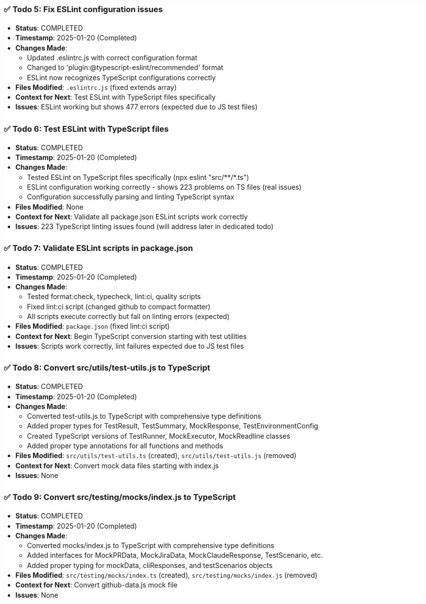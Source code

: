 ### ✅ Todo 5: Fix ESLint configuration issues
- **Status**: COMPLETED
- **Timestamp**: 2025-01-20 (Completed)
- **Changes Made**: 
  - Updated .eslintrc.js with correct configuration format
  - Changed to 'plugin:@typescript-eslint/recommended' format
  - ESLint now recognizes TypeScript configurations correctly
- **Files Modified**: `.eslintrc.js` (fixed extends array)
- **Context for Next**: Test ESLint with TypeScript files specifically
- **Issues**: ESLint working but shows 477 errors (expected due to JS test files)

### ✅ Todo 6: Test ESLint with TypeScript files
- **Status**: COMPLETED
- **Timestamp**: 2025-01-20 (Completed)
- **Changes Made**: 
  - Tested ESLint on TypeScript files specifically (npx eslint "src/**/*.ts")
  - ESLint configuration working correctly - shows 223 problems on TS files (real issues)
  - Configuration successfully parsing and linting TypeScript syntax
- **Files Modified**: None
- **Context for Next**: Validate all package.json ESLint scripts work correctly
- **Issues**: 223 TypeScript linting issues found (will address later in dedicated todo)

### ✅ Todo 7: Validate ESLint scripts in package.json
- **Status**: COMPLETED
- **Timestamp**: 2025-01-20 (Completed)
- **Changes Made**: 
  - Tested format:check, typecheck, lint:ci, quality scripts
  - Fixed lint:ci script (changed github to compact formatter)
  - All scripts execute correctly but fail on linting errors (expected)
- **Files Modified**: `package.json` (fixed lint:ci script)
- **Context for Next**: Begin TypeScript conversion starting with test utilities
- **Issues**: Scripts work correctly, lint failures expected due to JS test files

### ✅ Todo 8: Convert src/utils/test-utils.js to TypeScript
- **Status**: COMPLETED
- **Timestamp**: 2025-01-20 (Completed)
- **Changes Made**: 
  - Converted test-utils.js to TypeScript with comprehensive type definitions
  - Added proper types for TestResult, TestSummary, MockResponse, TestEnvironmentConfig
  - Created TypeScript versions of TestRunner, MockExecutor, MockReadline classes
  - Added proper type annotations for all functions and methods
- **Files Modified**: `src/utils/test-utils.ts` (created), `src/utils/test-utils.js` (removed)
- **Context for Next**: Convert mock data files starting with index.js
- **Issues**: None

### ✅ Todo 9: Convert src/testing/mocks/index.js to TypeScript
- **Status**: COMPLETED
- **Timestamp**: 2025-01-20 (Completed)
- **Changes Made**: 
  - Converted mocks/index.js to TypeScript with comprehensive type definitions
  - Added interfaces for MockPRData, MockJiraData, MockClaudeResponse, TestScenario, etc.
  - Added proper typing for mockData, cliResponses, and testScenarios objects
- **Files Modified**: `src/testing/mocks/index.ts` (created), `src/testing/mocks/index.js` (removed)
- **Context for Next**: Convert github-data.js mock file
- **Issues**: None
